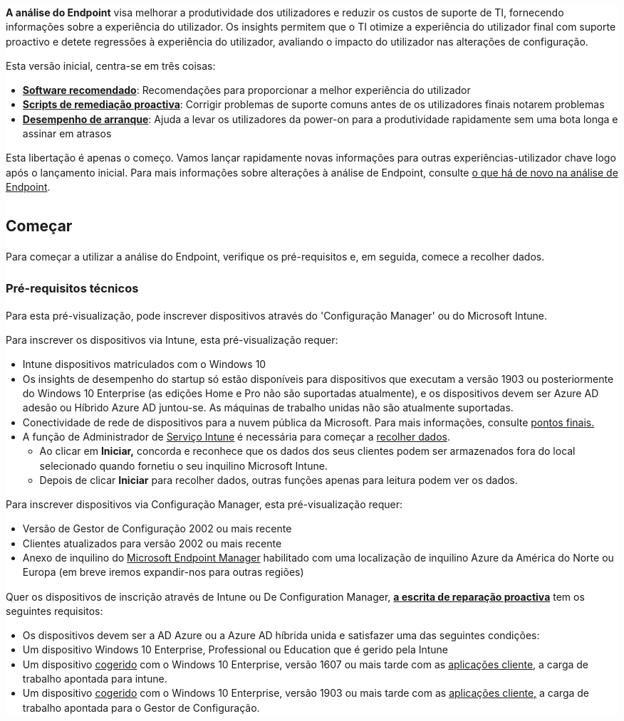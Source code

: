 **A análise do Endpoint** visa melhorar a produtividade dos utilizadores e reduzir os custos de suporte de TI, fornecendo informações sobre a experiência do utilizador. Os insights permitem que o TI otimize a experiência do utilizador final com suporte proactivo e detete regressões à experiência do utilizador, avaliando o impacto do utilizador nas alterações de configuração.

Esta versão inicial, centra-se em três coisas:

- [**Software recomendado**](#bkmk_uea_rs): Recomendações para proporcionar a melhor experiência do utilizador
- [**Scripts de remediação proactiva**](#bkmk_uea_prs): Corrigir problemas de suporte comuns antes de os utilizadores finais notarem problemas
- [**Desempenho de arranque**](#bkmk_uea_bp): Ajuda a levar os utilizadores da power-on para a produtividade rapidamente sem uma bota longa e assinar em atrasos

Esta libertação é apenas o começo. Vamos lançar rapidamente novas informações para outras experiências-utilizador chave logo após o lançamento inicial. Para mais informações sobre alterações à análise de Endpoint, consulte [o que há de novo na análise de Endpoint](whats-new-endpoint-analytics.md).

## <a name="getting-started"></a><a name="bkmk_uea_prereq"></a>Começar

Para começar a utilizar a análise do Endpoint, verifique os pré-requisitos e, em seguida, comece a recolher dados. 

### <a name="technical-prerequisites"></a>Pré-requisitos técnicos

Para esta pré-visualização, pode inscrever dispositivos através do 'Configuração Manager' ou do Microsoft Intune. 

Para inscrever os dispositivos via Intune, esta pré-visualização requer:
- Intune dispositivos matriculados com o Windows 10
- Os insights de desempenho do startup só estão disponíveis para dispositivos que executam a versão 1903 ou posteriormente do Windows 10 Enterprise (as edições Home e Pro não são suportadas atualmente), e os dispositivos devem ser Azure AD adesão ou Híbrido Azure AD juntou-se. As máquinas de trabalho unidas não são atualmente suportadas.
- Conectividade de rede de dispositivos para a nuvem pública da Microsoft. Para mais informações, consulte [pontos finais.](#bkmk_uea_endpoints)
- A função de Administrador de [Serviço Intune](https://docs.microsoft.com/intune/fundamentals/role-based-access-control) é necessária para começar a [recolher dados](#bkmk_uea_start).
   - Ao clicar em **Iniciar,** concorda e reconhece que os dados dos seus clientes podem ser armazenados fora do local selecionado quando fornetiu o seu inquilino Microsoft Intune.
   - Depois de clicar **Iniciar** para recolher dados, outras funções apenas para leitura podem ver os dados.

Para inscrever dispositivos via Configuração Manager, esta pré-visualização requer:
- Versão de Gestor de Configuração 2002 ou mais recente
- Clientes atualizados para versão 2002 ou mais recente
- Anexo de inquilino do [Microsoft Endpoint Manager](https://docs.microsoft.com/mem/configmgr/tenant-attach/device-sync-actions) habilitado com uma localização de inquilino Azure da América do Norte ou Europa (em breve iremos expandir-nos para outras regiões)

Quer os dispositivos de inscrição através de Intune ou De Configuration Manager, [**a escrita de reparação proactiva**](#bkmk_uea_prs) tem os seguintes requisitos:
- Os dispositivos devem ser a AD Azure ou a Azure AD híbrida unida e satisfazer uma das seguintes condições:
- Um dispositivo Windows 10 Enterprise, Professional ou Education que é gerido pela Intune
- Um dispositivo [cogerido](../../comanage/overview.md) com o Windows 10 Enterprise, versão 1607 ou mais tarde com as [aplicações cliente,](../../comanage/workloads.md#client-apps) a carga de trabalho apontada para intune.
- Um dispositivo [cogerido](../../comanage/overview.md) com o Windows 10 Enterprise, versão 1903 ou mais tarde com as [aplicações cliente,](../../comanage/workloads.md#client-apps) a carga de trabalho apontada para o Gestor de Configuração.
